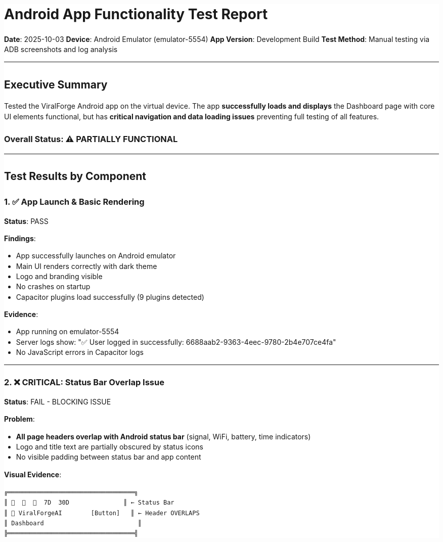 # Android App Functionality Test Report

**Date**: 2025-10-03
**Device**: Android Emulator (emulator-5554)
**App Version**: Development Build
**Test Method**: Manual testing via ADB screenshots and log analysis

---

## Executive Summary

Tested the ViralForge Android app on the virtual device. The app **successfully loads and displays** the Dashboard page with core UI elements functional, but has **critical navigation and data loading issues** preventing full testing of all features.

### Overall Status: ⚠️ PARTIALLY FUNCTIONAL

---

## Test Results by Component

### 1. ✅ App Launch & Basic Rendering

**Status**: PASS

**Findings**:
- App successfully launches on Android emulator
- Main UI renders correctly with dark theme
- Logo and branding visible
- No crashes on startup
- Capacitor plugins load successfully (9 plugins detected)

**Evidence**:
- App running on emulator-5554
- Server logs show: "✅ User logged in successfully: 6688aab2-9363-4eec-9780-2b4e707ce4fa"
- No JavaScript errors in Capacitor logs

---

### 2. ❌ CRITICAL: Status Bar Overlap Issue

**Status**: FAIL - BLOCKING ISSUE

**Problem**:
- **All page headers overlap with Android status bar** (signal, WiFi, battery, time indicators)
- Logo and title text are partially obscured by status icons
- No visible padding between status bar and app content

**Visual Evidence**:
```
╔═══════════════════════════════════╗
║ 🔔  📶  🔋  7D  30D               ║ ← Status Bar
║ 🦄 ViralForgeAI        [Button]   ║ ← Header OVERLAPS
║ Dashboard                          ║
╠═══════════════════════════════════╣
```
